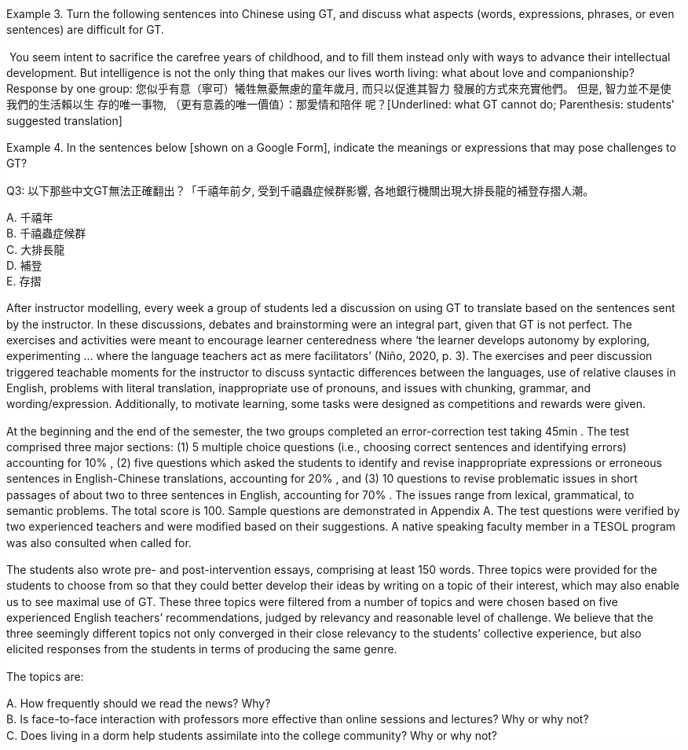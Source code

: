 Example 3. Turn the following sentences into Chinese using GT, and discuss what aspects (words, expressions, phrases, or even sentences) are difficult for GT.

 You seem intent to sacrifice the carefree years of childhood, and to fill them instead only with ways to advance their intellectual development. But intelligence is not the only thing that makes our lives worth living: what about love and companionship? Response by one group: 您似乎有意（寧可）犧牲無憂無慮的童年歲月, 而只以促進其智力 發展的方式來充實他們。 但是, 智力並不是使我們的生活賴以生 存的唯一事物, （更有意義的唯一價值）：那愛情和陪伴 呢？[Underlined: what GT cannot do; Parenthesis: students’ suggested translation]

Example 4. In the sentences below [shown on a Google Form], indicate the meanings or expressions that may pose challenges to GT?

Q3: 以下那些中文GT無法正確翻出？「千禧年前夕, 受到千禧蟲症候群影響, 各地銀行機關出現大排長龍的補登存摺人潮。

A. 千禧年  
B. 千禧蟲症候群  
C. 大排長龍  
D. 補登  
E. 存摺

After instructor modelling, every week a group of students led a discussion on using GT to translate based on the sentences sent by the instructor. In these discussions, debates and brainstorming were an integral part, given that GT is not perfect. The exercises and activities were meant to encourage learner centeredness where ‘the learner develops autonomy by exploring, experimenting … where the language teachers act as mere facilitators’ (Niño, 2020, p. 3). The exercises and peer discussion triggered teachable moments for the instructor to discuss syntactic differences between the languages, use of relative clauses in English, problems with literal translation, inappropriate use of pronouns, and issues with chunking, grammar, and wording/expression. Additionally, to motivate learning, some tasks were designed as competitions and rewards were given.

At the beginning and the end of the semester, the two groups completed an error-correction test taking $4 5 \mathrm { { m i n } }$ . The test comprised three major sections: (1) 5 multiple choice questions (i.e., choosing correct sentences and identifying errors) accounting for $1 0 \%$ , (2) five questions which asked the students to identify and revise inappropriate expressions or erroneous sentences in English-Chinese translations, accounting for $2 0 \%$ , and (3) 10 questions to revise problematic issues in short passages of about two to three sentences in English, accounting for $7 0 \%$ . The issues range from lexical, grammatical, to semantic problems. The total score is 100. Sample questions are demonstrated in Appendix A. The test questions were verified by two experienced teachers and were modified based on their suggestions. A native speaking faculty member in a TESOL program was also consulted when called for.

The students also wrote pre- and post-intervention essays, comprising at least 150 words. Three topics were provided for the students to choose from so that they could better develop their ideas by writing on a topic of their interest, which may also enable us to see maximal use of GT. These three topics were filtered from a number of topics and were chosen based on five experienced English teachers’ recommendations, judged by relevancy and reasonable level of challenge. We believe that the three seemingly different topics not only converged in their close relevancy to the students’ collective experience, but also elicited responses from the students in terms of producing the same genre.

The topics are:

A. How frequently should we read the news? Why?   
B. Is face-to-face interaction with professors more effective than online sessions and lectures? Why or why not?   
C. Does living in a dorm help students assimilate into the college community? Why or why not?
